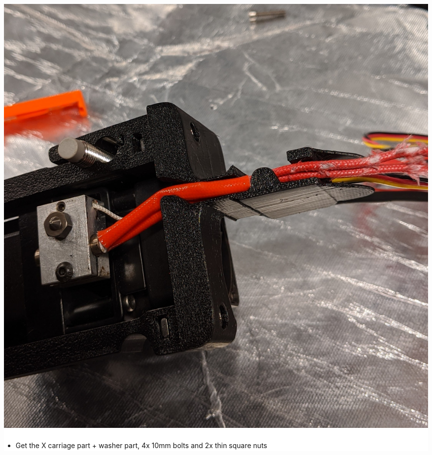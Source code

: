 ![11](../img/Extruder_Assembly/11.jpg)
---
* Get the X carriage part + washer part, 4x 10mm bolts and 2x thin square nuts<br>  